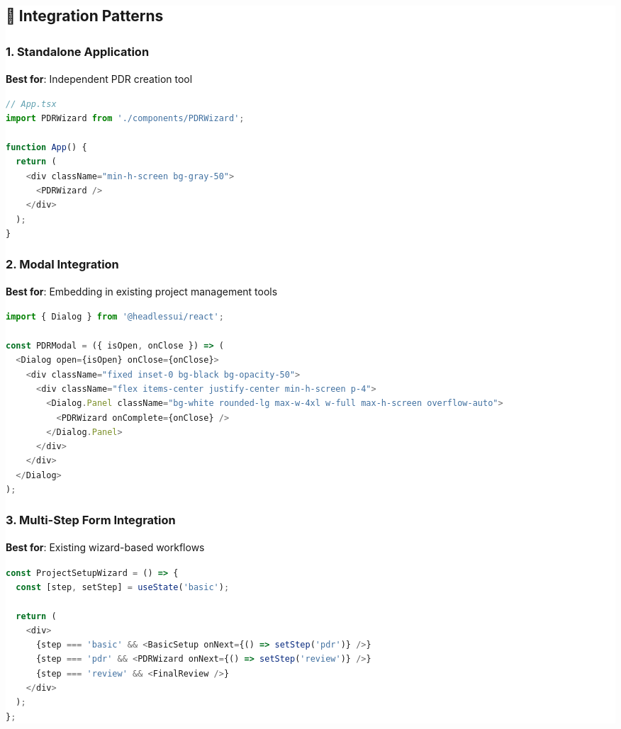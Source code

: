 ## 🎯 Integration Patterns

### 1. Standalone Application
**Best for**: Independent PDR creation tool

```typescript
// App.tsx
import PDRWizard from './components/PDRWizard';

function App() {
  return (
    <div className="min-h-screen bg-gray-50">
      <PDRWizard />
    </div>
  );
}
```

### 2. Modal Integration
**Best for**: Embedding in existing project management tools

```typescript
import { Dialog } from '@headlessui/react';

const PDRModal = ({ isOpen, onClose }) => (
  <Dialog open={isOpen} onClose={onClose}>
    <div className="fixed inset-0 bg-black bg-opacity-50">
      <div className="flex items-center justify-center min-h-screen p-4">
        <Dialog.Panel className="bg-white rounded-lg max-w-4xl w-full max-h-screen overflow-auto">
          <PDRWizard onComplete={onClose} />
        </Dialog.Panel>
      </div>
    </div>
  </Dialog>
);
```

### 3. Multi-Step Form Integration
**Best for**: Existing wizard-based workflows

```typescript
const ProjectSetupWizard = () => {
  const [step, setStep] = useState('basic');
  
  return (
    <div>
      {step === 'basic' && <BasicSetup onNext={() => setStep('pdr')} />}
      {step === 'pdr' && <PDRWizard onNext={() => setStep('review')} />}
      {step === 'review' && <FinalReview />}
    </div>
  );
};
```
